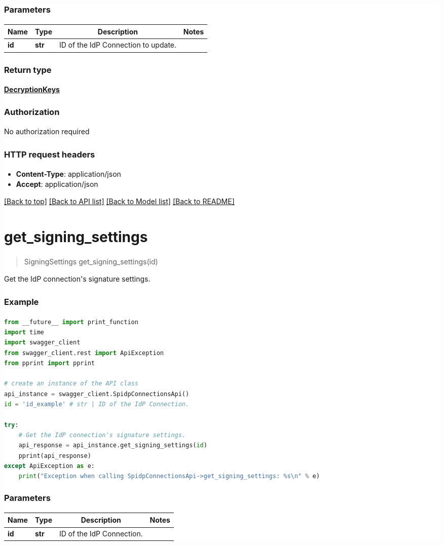 ### Parameters

Name | Type | Description  | Notes
------------- | ------------- | ------------- | -------------
 **id** | **str**| ID of the IdP Connection to update. | 

### Return type

[**DecryptionKeys**](DecryptionKeys.md)

### Authorization

No authorization required

### HTTP request headers

 - **Content-Type**: application/json
 - **Accept**: application/json

[[Back to top]](#) [[Back to API list]](../README.md#documentation-for-api-endpoints) [[Back to Model list]](../README.md#documentation-for-models) [[Back to README]](../README.md)

# **get_signing_settings**
> SigningSettings get_signing_settings(id)

Get the IdP connection's signature settings.



### Example
```python
from __future__ import print_function
import time
import swagger_client
from swagger_client.rest import ApiException
from pprint import pprint

# create an instance of the API class
api_instance = swagger_client.SpidpConnectionsApi()
id = 'id_example' # str | ID of the IdP Connection.

try:
    # Get the IdP connection's signature settings.
    api_response = api_instance.get_signing_settings(id)
    pprint(api_response)
except ApiException as e:
    print("Exception when calling SpidpConnectionsApi->get_signing_settings: %s\n" % e)
```

### Parameters

Name | Type | Description  | Notes
------------- | ------------- | ------------- | -------------
 **id** | **str**| ID of the IdP Connection. | 
